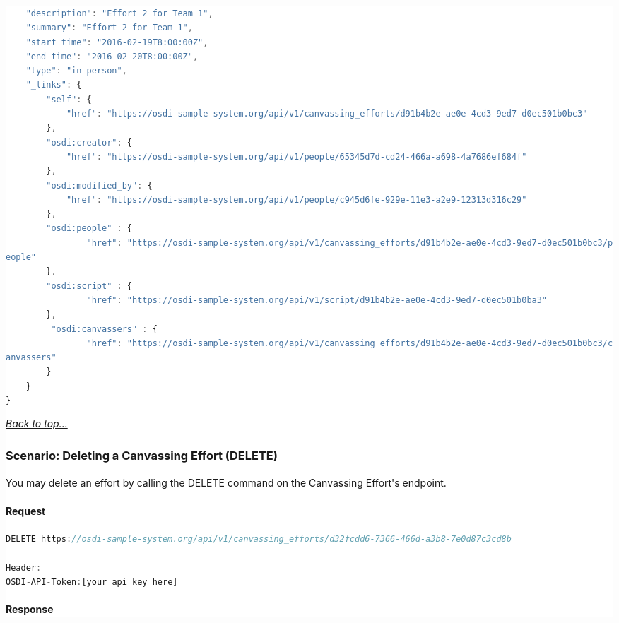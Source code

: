 ```javascript
    "description": "Effort 2 for Team 1",
    "summary": "Effort 2 for Team 1",
    "start_time": "2016-02-19T8:00:00Z",
    "end_time": "2016-02-20T8:00:00Z",
    "type": "in-person",
    "_links": {
        "self": {
            "href": "https://osdi-sample-system.org/api/v1/canvassing_efforts/d91b4b2e-ae0e-4cd3-9ed7-d0ec501b0bc3"
        },
        "osdi:creator": {
            "href": "https://osdi-sample-system.org/api/v1/people/65345d7d-cd24-466a-a698-4a7686ef684f"
        },
        "osdi:modified_by": {
            "href": "https://osdi-sample-system.org/api/v1/people/c945d6fe-929e-11e3-a2e9-12313d316c29"
        },
        "osdi:people" : {
                "href": "https://osdi-sample-system.org/api/v1/canvassing_efforts/d91b4b2e-ae0e-4cd3-9ed7-d0ec501b0bc3/people"
        },
        "osdi:script" : {
                "href": "https://osdi-sample-system.org/api/v1/script/d91b4b2e-ae0e-4cd3-9ed7-d0ec501b0ba3"
        }, 
         "osdi:canvassers" : {
                "href": "https://osdi-sample-system.org/api/v1/canvassing_efforts/d91b4b2e-ae0e-4cd3-9ed7-d0ec501b0bc3/canvassers"
        }
    }
}
```


_[Back to top...](#)_


### Scenario: Deleting a Canvassing Effort (DELETE)

You may delete an effort by calling the DELETE command on the Canvassing Effort's endpoint.

#### Request

```javascript
DELETE https://osdi-sample-system.org/api/v1/canvassing_efforts/d32fcdd6-7366-466d-a3b8-7e0d87c3cd8b

Header:
OSDI-API-Token:[your api key here]
```

#### Response
